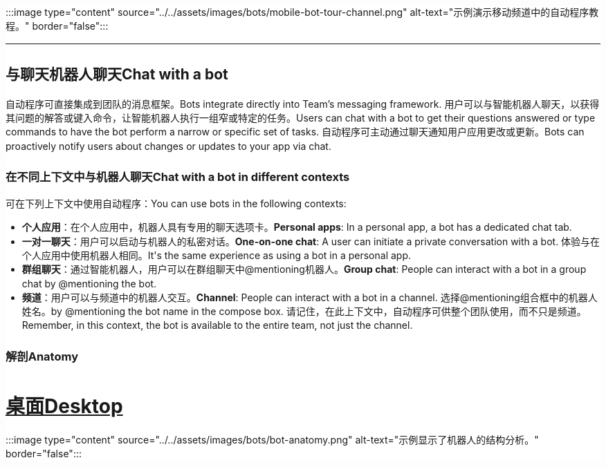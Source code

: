 :::image type="content" source="../../assets/images/bots/mobile-bot-tour-channel.png" alt-text="示例演示移动频道中的自动程序教程。" border="false":::

---

## <a name="chat-with-a-bot"></a><span data-ttu-id="f4a72-171">与聊天机器人聊天</span><span class="sxs-lookup"><span data-stu-id="f4a72-171">Chat with a bot</span></span>

<span data-ttu-id="f4a72-172">自动程序可直接集成到团队的消息框架。</span><span class="sxs-lookup"><span data-stu-id="f4a72-172">Bots integrate directly into Team’s messaging framework.</span></span> <span data-ttu-id="f4a72-173">用户可以与智能机器人聊天，以获得其问题的解答或键入命令，让智能机器人执行一组窄或特定的任务。</span><span class="sxs-lookup"><span data-stu-id="f4a72-173">Users can chat with a bot to get their questions answered or type commands to have the bot perform a narrow or specific set of tasks.</span></span> <span data-ttu-id="f4a72-174">自动程序可主动通过聊天通知用户应用更改或更新。</span><span class="sxs-lookup"><span data-stu-id="f4a72-174">Bots can proactively notify users about changes or updates to your app via chat.</span></span>

### <a name="chat-with-a-bot-in-different-contexts"></a><span data-ttu-id="f4a72-175">在不同上下文中与机器人聊天</span><span class="sxs-lookup"><span data-stu-id="f4a72-175">Chat with a bot in different contexts</span></span>

<span data-ttu-id="f4a72-176">可在下列上下文中使用自动程序：</span><span class="sxs-lookup"><span data-stu-id="f4a72-176">You can use bots in the following contexts:</span></span>

* <span data-ttu-id="f4a72-177">**个人应用**：在个人应用中，机器人具有专用的聊天选项卡。</span><span class="sxs-lookup"><span data-stu-id="f4a72-177">**Personal apps**: In a personal app, a bot has a dedicated chat tab.</span></span>
* <span data-ttu-id="f4a72-178">**一对一聊天**：用户可以启动与机器人的私密对话。</span><span class="sxs-lookup"><span data-stu-id="f4a72-178">**One-on-one chat**: A user can initiate a private conversation with a bot.</span></span> <span data-ttu-id="f4a72-179">体验与在个人应用中使用机器人相同。</span><span class="sxs-lookup"><span data-stu-id="f4a72-179">It's the same experience as using a bot in a personal app.</span></span>
* <span data-ttu-id="f4a72-180">**群组聊天**：通过智能机器人，用户可以在群组聊天中@mentioning机器人。</span><span class="sxs-lookup"><span data-stu-id="f4a72-180">**Group chat**: People can interact with a bot in a group chat by @mentioning the bot.</span></span>
* <span data-ttu-id="f4a72-181">**频道**：用户可以与频道中的机器人交互。</span><span class="sxs-lookup"><span data-stu-id="f4a72-181">**Channel**: People can interact with a bot in a channel.</span></span> <span data-ttu-id="f4a72-182">选择@mentioning组合框中的机器人姓名。</span><span class="sxs-lookup"><span data-stu-id="f4a72-182">by @mentioning the bot name in the compose box.</span></span> <span data-ttu-id="f4a72-183">请记住，在此上下文中，自动程序可供整个团队使用，而不只是频道。</span><span class="sxs-lookup"><span data-stu-id="f4a72-183">Remember, in this context, the bot is available to the entire team, not just the channel.</span></span>

### <a name="anatomy"></a><span data-ttu-id="f4a72-184">解剖</span><span class="sxs-lookup"><span data-stu-id="f4a72-184">Anatomy</span></span>

# <a name="desktop"></a>[<span data-ttu-id="f4a72-185">桌面</span><span class="sxs-lookup"><span data-stu-id="f4a72-185">Desktop</span></span>](#tab/desktop)

:::image type="content" source="../../assets/images/bots/bot-anatomy.png" alt-text="示例显示了机器人的结构分析。" border="false":::
